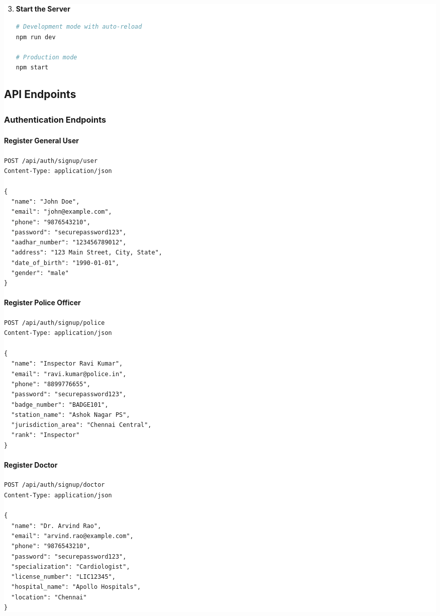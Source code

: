 3. **Start the Server**
   ```bash
   # Development mode with auto-reload
   npm run dev
   
   # Production mode
   npm start
   ```

## API Endpoints

### Authentication Endpoints

#### Register General User
```http
POST /api/auth/signup/user
Content-Type: application/json

{
  "name": "John Doe",
  "email": "john@example.com",
  "phone": "9876543210",
  "password": "securepassword123",
  "aadhar_number": "123456789012",
  "address": "123 Main Street, City, State",
  "date_of_birth": "1990-01-01",
  "gender": "male"
}
```

#### Register Police Officer
```http
POST /api/auth/signup/police
Content-Type: application/json

{
  "name": "Inspector Ravi Kumar",
  "email": "ravi.kumar@police.in",
  "phone": "8899776655",
  "password": "securepassword123",
  "badge_number": "BADGE101",
  "station_name": "Ashok Nagar PS",
  "jurisdiction_area": "Chennai Central",
  "rank": "Inspector"
}
```

#### Register Doctor
```http
POST /api/auth/signup/doctor
Content-Type: application/json

{
  "name": "Dr. Arvind Rao",
  "email": "arvind.rao@example.com",
  "phone": "9876543210",
  "password": "securepassword123",
  "specialization": "Cardiologist",
  "license_number": "LIC12345",
  "hospital_name": "Apollo Hospitals",
  "location": "Chennai"
}
```

